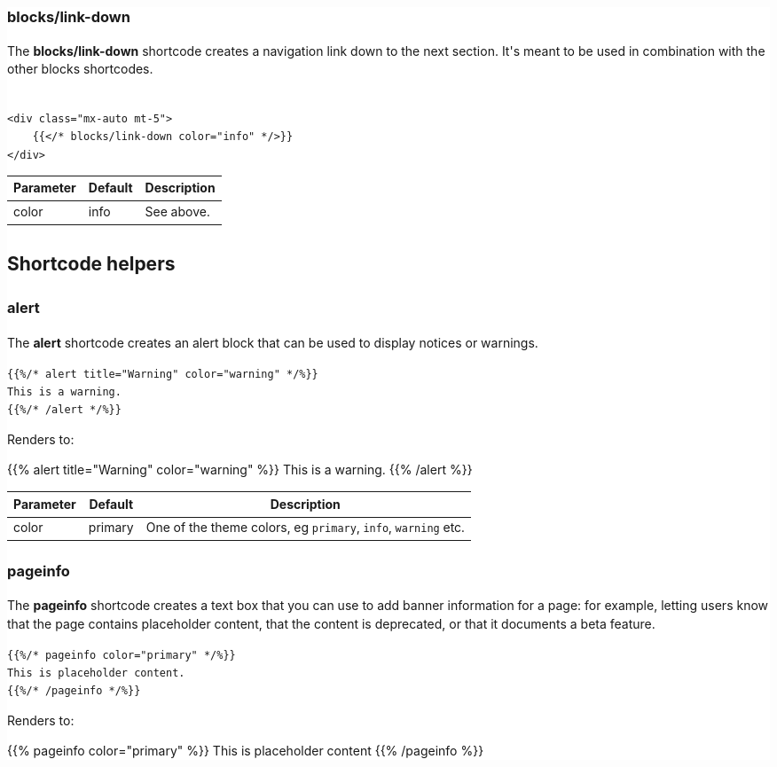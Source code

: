 ### blocks/link-down

The **blocks/link-down** shortcode creates a navigation link down to the next section. It's meant to be used in combination with the other blocks shortcodes.

```go-html-template

<div class="mx-auto mt-5">
	{{</* blocks/link-down color="info" */>}}
</div>
```

| Parameter        | Default    | Description  |
| ---------------- |------------| ------------|
| color | info | See above. 

## Shortcode helpers

###  alert

The **alert** shortcode creates an alert block that can be used to display notices or warnings.

```go-html-template
{{%/* alert title="Warning" color="warning" */%}}
This is a warning.
{{%/* /alert */%}}

```

Renders to:

{{% alert title="Warning" color="warning" %}}
This is a warning.
{{% /alert %}}

| Parameter        | Default    | Description  |
| ---------------- |------------| ------------|
| color | primary | One of the theme colors, eg `primary`, `info`, `warning` etc.

###  pageinfo

The **pageinfo** shortcode creates a text box that you can use to add banner information for a page: for example, letting users know that the page contains placeholder content, that the content is deprecated, or that it documents a beta feature.

```go-html-template
{{%/* pageinfo color="primary" */%}}
This is placeholder content.
{{%/* /pageinfo */%}}

```

Renders to:

{{% pageinfo color="primary" %}}
This is placeholder content
{{% /pageinfo %}}
